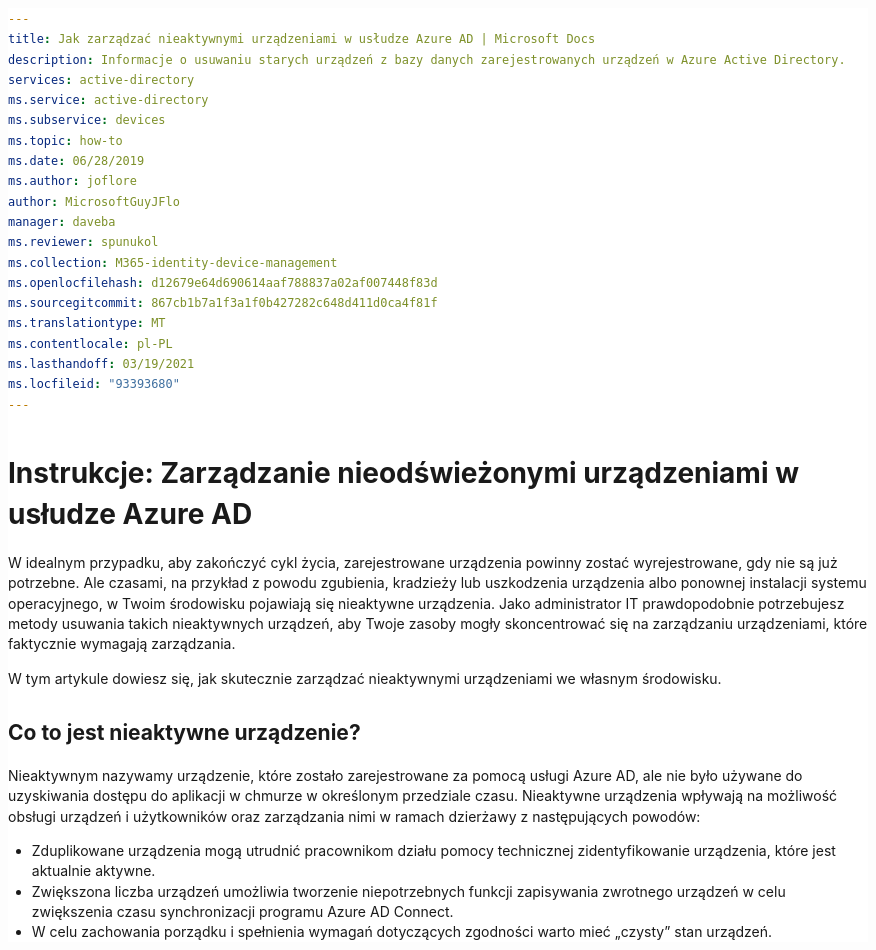 ```yaml
---
title: Jak zarządzać nieaktywnymi urządzeniami w usłudze Azure AD | Microsoft Docs
description: Informacje o usuwaniu starych urządzeń z bazy danych zarejestrowanych urządzeń w Azure Active Directory.
services: active-directory
ms.service: active-directory
ms.subservice: devices
ms.topic: how-to
ms.date: 06/28/2019
ms.author: joflore
author: MicrosoftGuyJFlo
manager: daveba
ms.reviewer: spunukol
ms.collection: M365-identity-device-management
ms.openlocfilehash: d12679e64d690614aaf788837a02af007448f83d
ms.sourcegitcommit: 867cb1b7a1f3a1f0b427282c648d411d0ca4f81f
ms.translationtype: MT
ms.contentlocale: pl-PL
ms.lasthandoff: 03/19/2021
ms.locfileid: "93393680"
---
```

# <a name="how-to-manage-stale-devices-in-azure-ad"></a>Instrukcje: Zarządzanie nieodświeżonymi urządzeniami w usłudze Azure AD

W idealnym przypadku, aby zakończyć cykl życia, zarejestrowane urządzenia powinny zostać wyrejestrowane, gdy nie są już potrzebne. Ale czasami, na przykład z powodu zgubienia, kradzieży lub uszkodzenia urządzenia albo ponownej instalacji systemu operacyjnego, w Twoim środowisku pojawiają się nieaktywne urządzenia. Jako administrator IT prawdopodobnie potrzebujesz metody usuwania takich nieaktywnych urządzeń, aby Twoje zasoby mogły skoncentrować się na zarządzaniu urządzeniami, które faktycznie wymagają zarządzania.

W tym artykule dowiesz się, jak skutecznie zarządzać nieaktywnymi urządzeniami we własnym środowisku.
  

## <a name="what-is-a-stale-device"></a>Co to jest nieaktywne urządzenie?

Nieaktywnym nazywamy urządzenie, które zostało zarejestrowane za pomocą usługi Azure AD, ale nie było używane do uzyskiwania dostępu do aplikacji w chmurze w określonym przedziale czasu. Nieaktywne urządzenia wpływają na możliwość obsługi urządzeń i użytkowników oraz zarządzania nimi w ramach dzierżawy z następujących powodów: 

- Zduplikowane urządzenia mogą utrudnić pracownikom działu pomocy technicznej zidentyfikowanie urządzenia, które jest aktualnie aktywne.
- Zwiększona liczba urządzeń umożliwia tworzenie niepotrzebnych funkcji zapisywania zwrotnego urządzeń w celu zwiększenia czasu synchronizacji programu Azure AD Connect.
- W celu zachowania porządku i spełnienia wymagań dotyczących zgodności warto mieć „czysty” stan urządzeń. 
